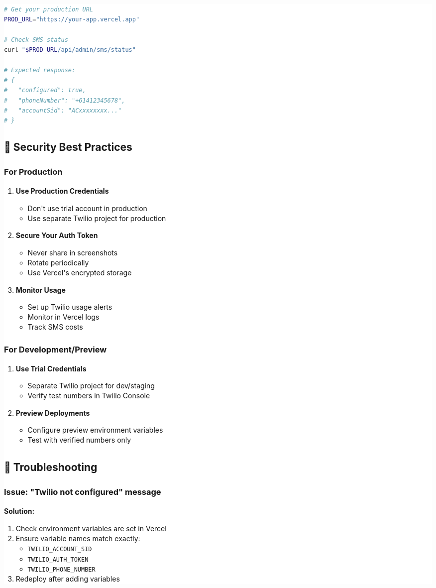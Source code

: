 ```bash
# Get your production URL
PROD_URL="https://your-app.vercel.app"

# Check SMS status
curl "$PROD_URL/api/admin/sms/status"

# Expected response:
# {
#   "configured": true,
#   "phoneNumber": "+61412345678",
#   "accountSid": "ACxxxxxxxx..."
# }
```

## 🔐 Security Best Practices

### For Production

1. **Use Production Credentials**
   - Don't use trial account in production
   - Use separate Twilio project for production

2. **Secure Your Auth Token**
   - Never share in screenshots
   - Rotate periodically
   - Use Vercel's encrypted storage

3. **Monitor Usage**
   - Set up Twilio usage alerts
   - Monitor in Vercel logs
   - Track SMS costs

### For Development/Preview

1. **Use Trial Credentials**
   - Separate Twilio project for dev/staging
   - Verify test numbers in Twilio Console

2. **Preview Deployments**
   - Configure preview environment variables
   - Test with verified numbers only

## 🐛 Troubleshooting

### Issue: "Twilio not configured" message

**Solution:**
1. Check environment variables are set in Vercel
2. Ensure variable names match exactly:
   - `TWILIO_ACCOUNT_SID`
   - `TWILIO_AUTH_TOKEN`
   - `TWILIO_PHONE_NUMBER`
3. Redeploy after adding variables
